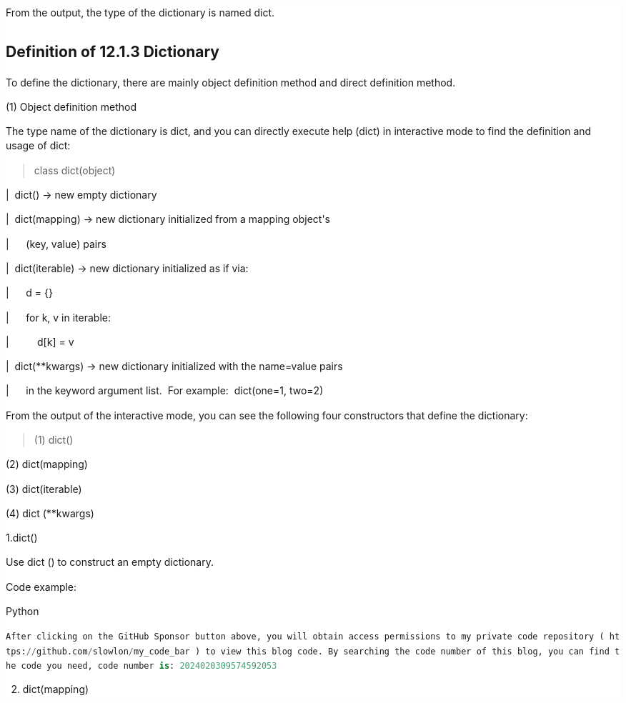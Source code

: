 From the output, the type of the dictionary is named dict. 

##  Definition of 12.1.3 Dictionary 

To define the dictionary, there are mainly object definition method and direct definition method. 

(1) Object definition method 

The type name of the dictionary is dict, and you can directly execute help (dict) in interactive mode to find the definition and usage of dict: 

>  class dict(object)

|  dict() -> new empty dictionary

|  dict(mapping) -> new dictionary initialized from a mapping object's

|      (key, value) pairs

|  dict(iterable) -> new dictionary initialized as if via:

|      d = {}

|      for k, v in iterable:

|          d[k] = v

|  dict(**kwargs) -> new dictionary initialized with the name=value pairs

|      in the keyword argument list.  For example:  dict(one=1, two=2) 

From the output of the interactive mode, you can see the following four constructors that define the dictionary: 

>  (1) dict()

(2) dict(mapping)

(3) dict(iterable)

(4) dict (**kwargs) 

1.dict() 

Use dict () to construct an empty dictionary. 

Code example: 

Python 

 ```python  
After clicking on the GitHub Sponsor button above, you will obtain access permissions to my private code repository ( https://github.com/slowlon/my_code_bar ) to view this blog code. By searching the code number of this blog, you can find the code you need, code number is: 2024020309574592053
 ```  
2. dict(mapping) 
